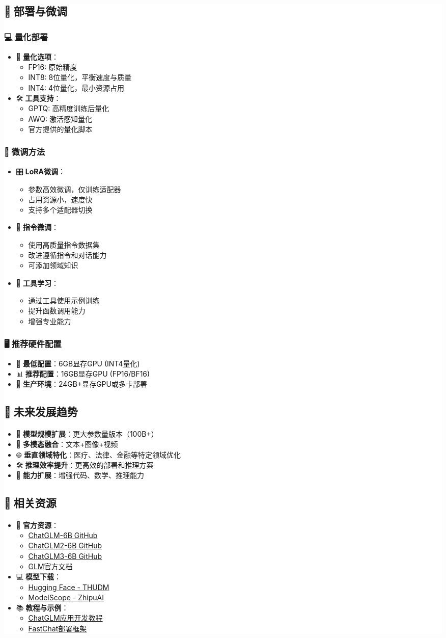 ## 🚀 部署与微调

### 💻 量化部署

- 🧮 **量化选项**：
  - FP16: 原始精度
  - INT8: 8位量化，平衡速度与质量
  - INT4: 4位量化，最小资源占用
- 🛠️ **工具支持**：
  - GPTQ: 高精度训练后量化
  - AWQ: 激活感知量化
  - 官方提供的量化脚本

### 🔧 微调方法

- 🎛️ **LoRA微调**：
  - 参数高效微调，仅训练适配器
  - 占用资源小，速度快
  - 支持多个适配器切换

- 📝 **指令微调**：
  - 使用高质量指令数据集
  - 改进遵循指令和对话能力
  - 可添加领域知识

- 🧰 **工具学习**：
  - 通过工具使用示例训练
  - 提升函数调用能力
  - 增强专业能力

### 🖥️ 推荐硬件配置

- 🧮 **最低配置**：6GB显存GPU (INT4量化)
- 📊 **推荐配置**：16GB显存GPU (FP16/BF16)
- 🚀 **生产环境**：24GB+显存GPU或多卡部署

## 🔮 未来发展趋势

- 🌟 **模型规模扩展**：更大参数量版本（100B+）
- 🧠 **多模态融合**：文本+图像+视频
- 🌐 **垂直领域特化**：医疗、法律、金融等特定领域优化
- 🛠️ **推理效率提升**：更高效的部署和推理方案
- 🧩 **能力扩展**：增强代码、数学、推理能力

## 🔗 相关资源

- 📝 **官方资源**：
  - [ChatGLM-6B GitHub](https://github.com/THUDM/ChatGLM-6B)
  - [ChatGLM2-6B GitHub](https://github.com/THUDM/ChatGLM2-6B)
  - [ChatGLM3-6B GitHub](https://github.com/THUDM/ChatGLM3)
  - [GLM官方文档](https://chatglm.cn/docs/)
- 💻 **模型下载**：
  - [Hugging Face - THUDM](https://huggingface.co/THUDM)
  - [ModelScope - ZhipuAI](https://modelscope.cn/models/ZhipuAI/chatglm3-6b)
- 📚 **教程与示例**：
  - [ChatGLM应用开发教程](https://github.com/chatchat-space/Langchain-Chatchat)
  - [FastChat部署框架](https://github.com/lm-sys/FastChat) 